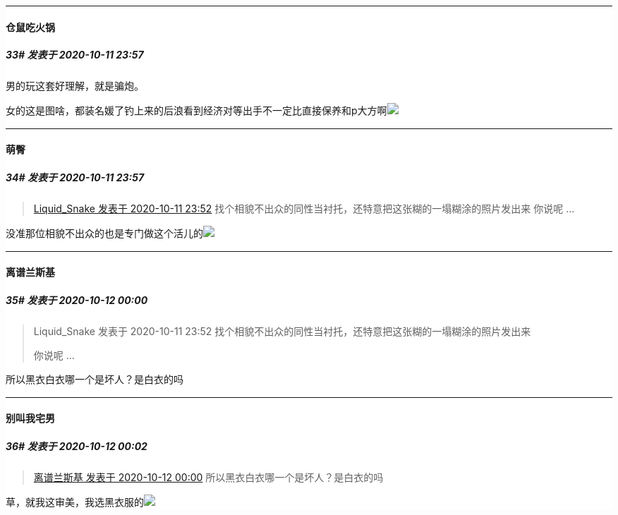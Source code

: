 
-----

####  仓鼠吃火锅  
##### 33#       发表于 2020-10-11 23:57




男的玩这套好理解，就是骗炮。

女的这是图啥，都装名媛了钓上来的后浪看到经济对等出手不一定比直接保养和p大方啊<img src="https://static.saraba1st.com/image/smiley/face2017/002.png" referrerpolicy="no-referrer">







-----

####  萌臀  
##### 34#       发表于 2020-10-11 23:57



<blockquote><a href="httphttps://bbs.saraba1st.com/2b/forum.php?mod=redirect&amp;goto=findpost&amp;pid=49023106&amp;ptid=1964634" target="_blank">Liquid_Snake 发表于 2020-10-11 23:52</a>
 找个相貌不出众的同性当衬托，还特意把这张糊的一塌糊涂的照片发出来 你说呢 ...</blockquote>
没准那位相貌不出众的也是专门做这个活儿的<img src="https://static.saraba1st.com/image/smiley/face2017/057.png" referrerpolicy="no-referrer">







-----

####  离谱兰斯基  
##### 35#       发表于 2020-10-12 00:00



<blockquote>Liquid_Snake 发表于 2020-10-11 23:52
找个相貌不出众的同性当衬托，还特意把这张糊的一塌糊涂的照片发出来

你说呢 ...</blockquote>
所以黑衣白衣哪一个是坏人？是白衣的吗







-----

####  别叫我宅男  
##### 36#       发表于 2020-10-12 00:02



<blockquote><a href="httphttps://bbs.saraba1st.com/2b/forum.php?mod=redirect&amp;goto=findpost&amp;pid=49023161&amp;ptid=1964634" target="_blank">离谱兰斯基 发表于 2020-10-12 00:00</a>
 所以黑衣白衣哪一个是坏人？是白衣的吗</blockquote>
草，就我这审美，我选黑衣服的<img src="https://static.saraba1st.com/image/smiley/face2017/065.png" referrerpolicy="no-referrer">
